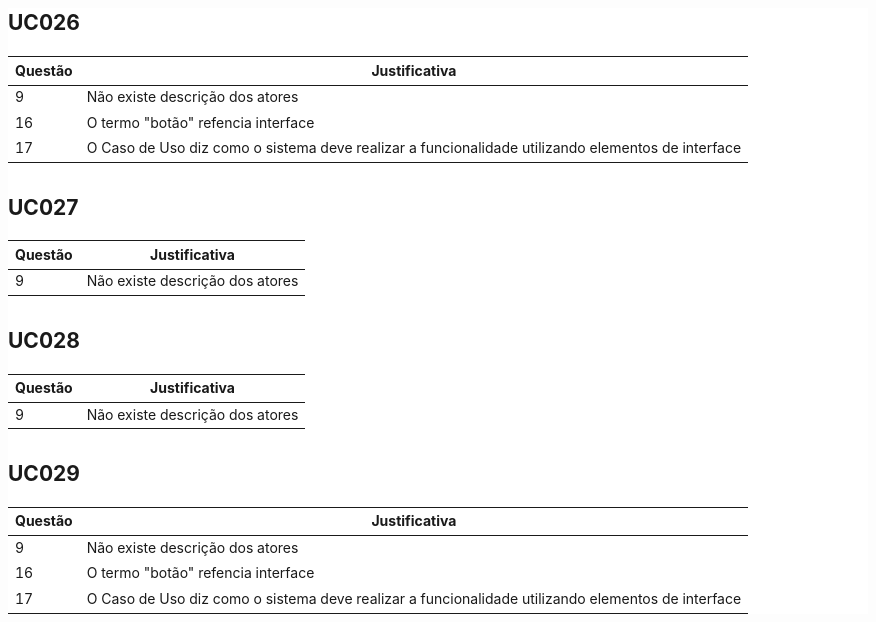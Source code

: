## UC026

| Questão | Justificativa |
|-| ------------- |
|9|Não existe descrição dos atores|
|16|O termo "botão" refencia interface|
|17| O Caso de Uso diz como o sistema deve realizar a funcionalidade utilizando elementos de interface|

## UC027

| Questão | Justificativa |
|-| ------------- |
|9|Não existe descrição dos atores|

## UC028

| Questão | Justificativa |
|-| ------------- |
|9|Não existe descrição dos atores|

## UC029

| Questão | Justificativa |
|-| ------------- |
|9|Não existe descrição dos atores|
|16|O termo "botão" refencia interface|
|17| O Caso de Uso diz como o sistema deve realizar a funcionalidade utilizando elementos de interface|